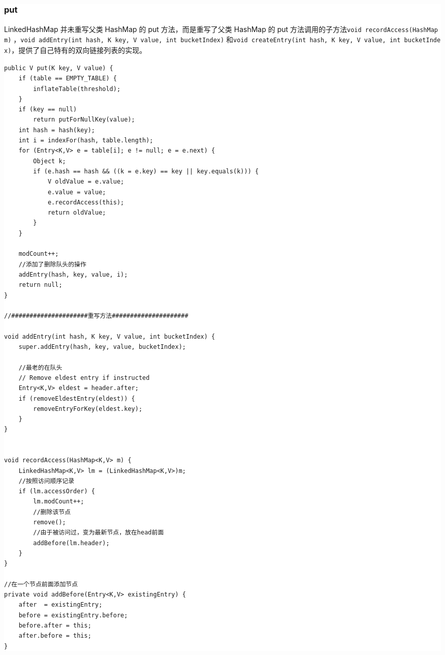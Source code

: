 ### put
LinkedHashMap 并未重写父类 HashMap 的 put 方法，而是重写了父类 HashMap 的 put 方法调用的子方法`void recordAccess(HashMap m)` ，`void addEntry(int hash, K key, V value, int bucketIndex)` 和`void createEntry(int hash, K key, V value, int bucketIndex)`，提供了自己特有的双向链接列表的实现。
```
public V put(K key, V value) {
    if (table == EMPTY_TABLE) {
        inflateTable(threshold);
    }
    if (key == null)
        return putForNullKey(value);
    int hash = hash(key);
    int i = indexFor(hash, table.length);
    for (Entry<K,V> e = table[i]; e != null; e = e.next) {
        Object k;
        if (e.hash == hash && ((k = e.key) == key || key.equals(k))) {
            V oldValue = e.value;
            e.value = value;
            e.recordAccess(this);
            return oldValue;
        }
    }

    modCount++;
    //添加了删除队头的操作
    addEntry(hash, key, value, i);
    return null;
}

//#####################重写方法#####################

void addEntry(int hash, K key, V value, int bucketIndex) {
    super.addEntry(hash, key, value, bucketIndex);

    //最老的在队头
    // Remove eldest entry if instructed
    Entry<K,V> eldest = header.after;
    if (removeEldestEntry(eldest)) {
        removeEntryForKey(eldest.key);
    }
}


void recordAccess(HashMap<K,V> m) {
    LinkedHashMap<K,V> lm = (LinkedHashMap<K,V>)m;
    //按照访问顺序记录
    if (lm.accessOrder) {
        lm.modCount++;
        //删除该节点
        remove();
        //由于被访问过，变为最新节点，放在head前面
        addBefore(lm.header);
    }
}

//在一个节点前面添加节点
private void addBefore(Entry<K,V> existingEntry) {
    after  = existingEntry;
    before = existingEntry.before;
    before.after = this;
    after.before = this;
}
```
